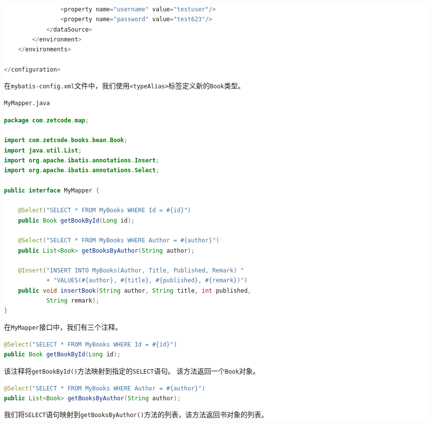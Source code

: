 ```java
                <property name="username" value="testuser"/>
                <property name="password" value="test623"/>
            </dataSource>
        </environment>
    </environments>

</configuration>

```

在`mybatis-config.xml`文件中，我们使用`<typeAlias>`标签定义新的`Book`类型。

`MyMapper.java`

```java
package com.zetcode.map;

import com.zetcode.books.bean.Book;
import java.util.List;
import org.apache.ibatis.annotations.Insert;
import org.apache.ibatis.annotations.Select;

public interface MyMapper {

    @Select("SELECT * FROM MyBooks WHERE Id = #{id}")
    public Book getBookById(Long id);

    @Select("SELECT * FROM MyBooks WHERE Author = #{author}")
    public List<Book> getBooksByAuthor(String author);   

    @Insert("INSERT INTO MyBooks(Author, Title, Published, Remark) "
            + "VALUES(#{author}, #{title}, #{published}, #{remark})")
    public void insertBook(String author, String title, int published, 
            String remark);
}

```

在`MyMapper`接口中，我们有三个注释。

```java
@Select("SELECT * FROM MyBooks WHERE Id = #{id}")
public Book getBookById(Long id);

```

该注释将`getBookById()`方法映射到指定的`SELECT`语句。 该方法返回一个`Book`对象。

```java
@Select("SELECT * FROM MyBooks WHERE Author = #{author}")
public List<Book> getBooksByAuthor(String author);

```

我们将`SELECT`语句映射到`getBooksByAuthor()`方法的列表，该方法返回书对象的列表。
